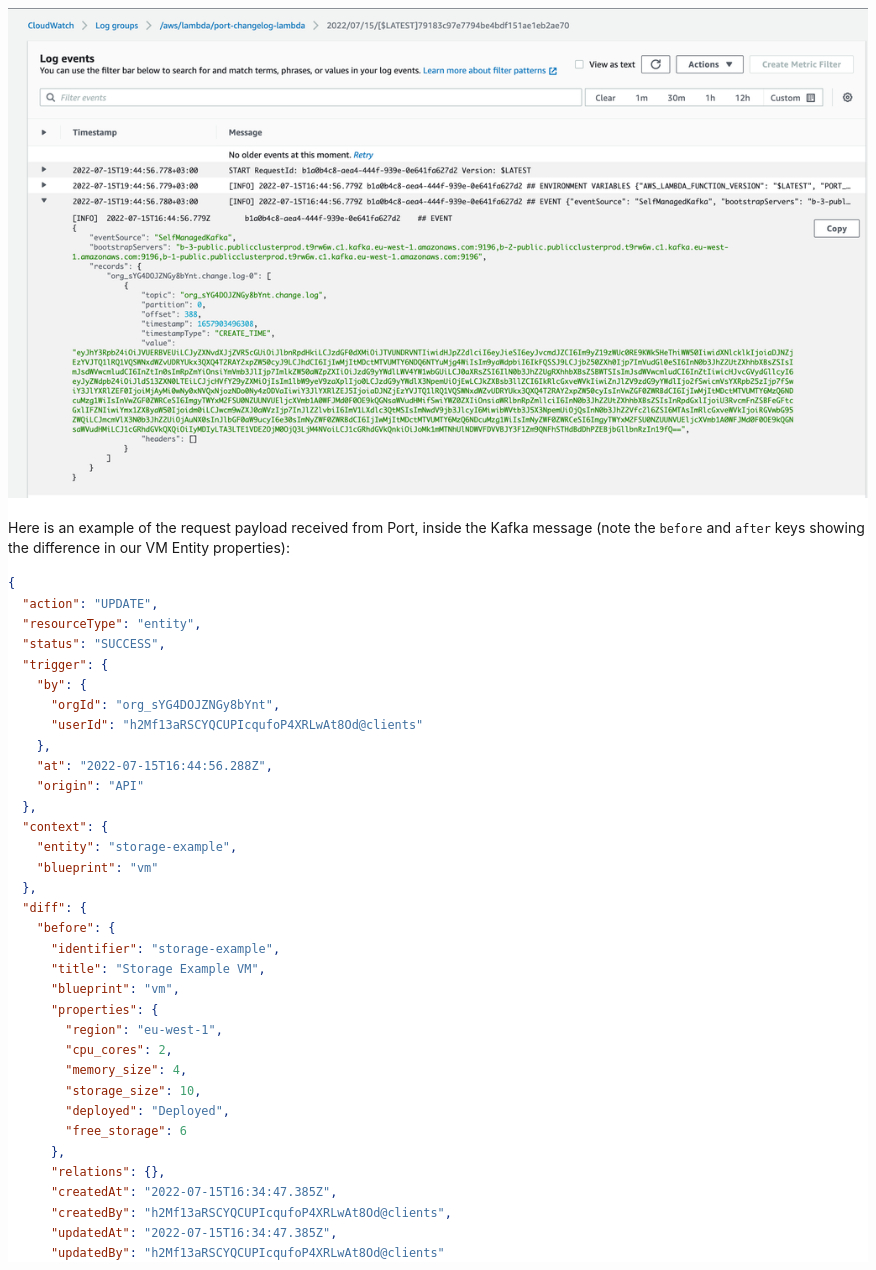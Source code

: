 ![Cloudwatch logs example](../../../../static/img/platform-overview/self-service-actions/basic-changelog-aws-lambda-example/exampleCloudwatchlogsWithTopicMessage.png)

Here is an example of the request payload received from Port, inside the Kafka message (note the `before` and `after` keys showing the difference in our VM Entity properties):

```json showLineNumbers
{
  "action": "UPDATE",
  "resourceType": "entity",
  "status": "SUCCESS",
  "trigger": {
    "by": {
      "orgId": "org_sYG4DOJZNGy8bYnt",
      "userId": "h2Mf13aRSCYQCUPIcqufoP4XRLwAt8Od@clients"
    },
    "at": "2022-07-15T16:44:56.288Z",
    "origin": "API"
  },
  "context": {
    "entity": "storage-example",
    "blueprint": "vm"
  },
  "diff": {
    "before": {
      "identifier": "storage-example",
      "title": "Storage Example VM",
      "blueprint": "vm",
      "properties": {
        "region": "eu-west-1",
        "cpu_cores": 2,
        "memory_size": 4,
        "storage_size": 10,
        "deployed": "Deployed",
        "free_storage": 6
      },
      "relations": {},
      "createdAt": "2022-07-15T16:34:47.385Z",
      "createdBy": "h2Mf13aRSCYQCUPIcqufoP4XRLwAt8Od@clients",
      "updatedAt": "2022-07-15T16:34:47.385Z",
      "updatedBy": "h2Mf13aRSCYQCUPIcqufoP4XRLwAt8Od@clients"
```